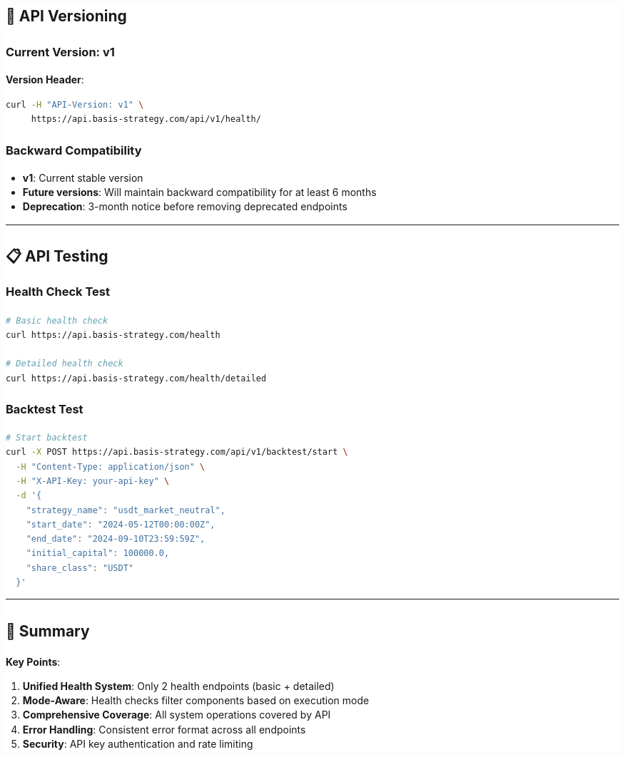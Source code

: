 ## 🎯 **API Versioning**

### **Current Version**: v1

**Version Header**:
```bash
curl -H "API-Version: v1" \
     https://api.basis-strategy.com/api/v1/health/
```

### **Backward Compatibility**

- **v1**: Current stable version
- **Future versions**: Will maintain backward compatibility for at least 6 months
- **Deprecation**: 3-month notice before removing deprecated endpoints

---

## 📋 **API Testing**

### **Health Check Test**

```bash
# Basic health check
curl https://api.basis-strategy.com/health

# Detailed health check
curl https://api.basis-strategy.com/health/detailed
```

### **Backtest Test**

```bash
# Start backtest
curl -X POST https://api.basis-strategy.com/api/v1/backtest/start \
  -H "Content-Type: application/json" \
  -H "X-API-Key: your-api-key" \
  -d '{
    "strategy_name": "usdt_market_neutral",
    "start_date": "2024-05-12T00:00:00Z",
    "end_date": "2024-09-10T23:59:59Z",
    "initial_capital": 100000.0,
    "share_class": "USDT"
  }'
```

---

## 🎯 **Summary**

**Key Points**:
1. **Unified Health System**: Only 2 health endpoints (basic + detailed)
2. **Mode-Aware**: Health checks filter components based on execution mode
3. **Comprehensive Coverage**: All system operations covered by API
4. **Error Handling**: Consistent error format across all endpoints
5. **Security**: API key authentication and rate limiting
